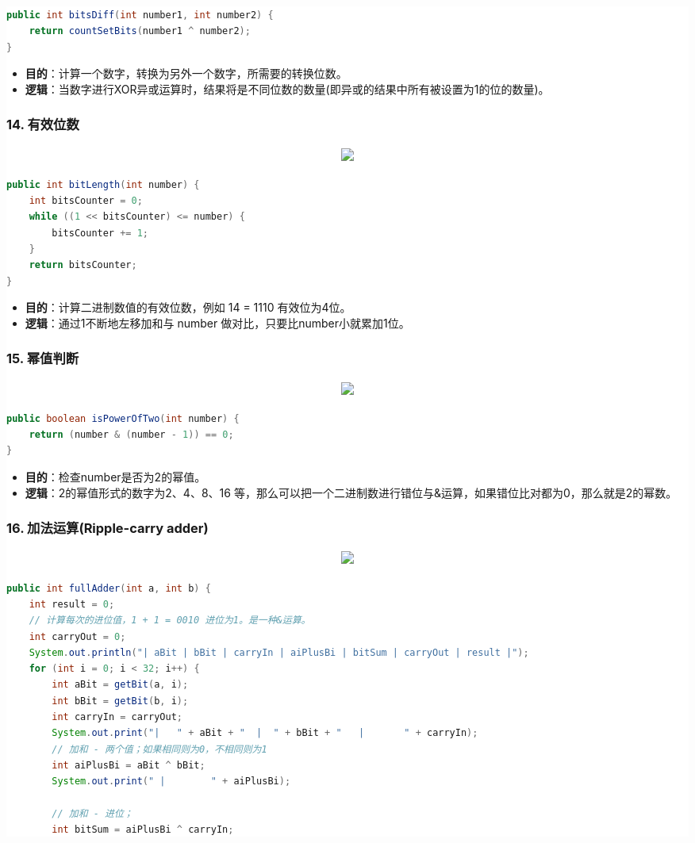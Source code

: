 ```java
public int bitsDiff(int number1, int number2) {
    return countSetBits(number1 ^ number2);
}
```

- **目的**：计算一个数字，转换为另外一个数字，所需要的转换位数。
- **逻辑**：当数字进行XOR异或运算时，结果将是不同位数的数量(即异或的结果中所有被设置为1的位的数量)。

### 14. 有效位数

<div align="center">
    <img src="/Users/fuzhengwei1/Documents/develop/github/java-algorithms/algorithms/src/main/java/math/bits/images/bits-14.png?raw=true" width="480px">
</div>

```java
public int bitLength(int number) {
    int bitsCounter = 0;
    while ((1 << bitsCounter) <= number) {
        bitsCounter += 1;
    }
    return bitsCounter;
}
```

- **目的**：计算二进制数值的有效位数，例如 14 = 1110 有效位为4位。
- **逻辑**：通过1不断地左移加和与 number 做对比，只要比number小就累加1位。

### 15. 幂值判断

<div align="center">
    <img src="/Users/fuzhengwei1/Documents/develop/github/java-algorithms/algorithms/src/main/java/math/bits/images/bits-15.png?raw=true" width="480px">
</div>


```java
public boolean isPowerOfTwo(int number) {
    return (number & (number - 1)) == 0;
}
```

- **目的**：检查number是否为2的幂值。
- **逻辑**：2的幂值形式的数字为2、4、8、16 等，那么可以把一个二进制数进行错位与&运算，如果错位比对都为0，那么就是2的幂数。

### 16. 加法运算(Ripple-carry adder)

<div align="center">
    <img src="/Users/fuzhengwei1/Documents/develop/github/java-algorithms/algorithms/src/main/java/math/bits/images/bits-16.png?raw=true" width="650px">
</div>

```java
public int fullAdder(int a, int b) {
    int result = 0;
    // 计算每次的进位值，1 + 1 = 0010 进位为1。是一种&运算。
    int carryOut = 0;
    System.out.println("| aBit | bBit | carryIn | aiPlusBi | bitSum | carryOut | result |");
    for (int i = 0; i < 32; i++) {
        int aBit = getBit(a, i);
        int bBit = getBit(b, i);
        int carryIn = carryOut;
        System.out.print("|   " + aBit + "  |  " + bBit + "   |       " + carryIn);
        // 加和 - 两个值；如果相同则为0，不相同则为1
        int aiPlusBi = aBit ^ bBit;
        System.out.print(" |        " + aiPlusBi);
      
        // 加和 - 进位；
        int bitSum = aiPlusBi ^ carryIn;
```